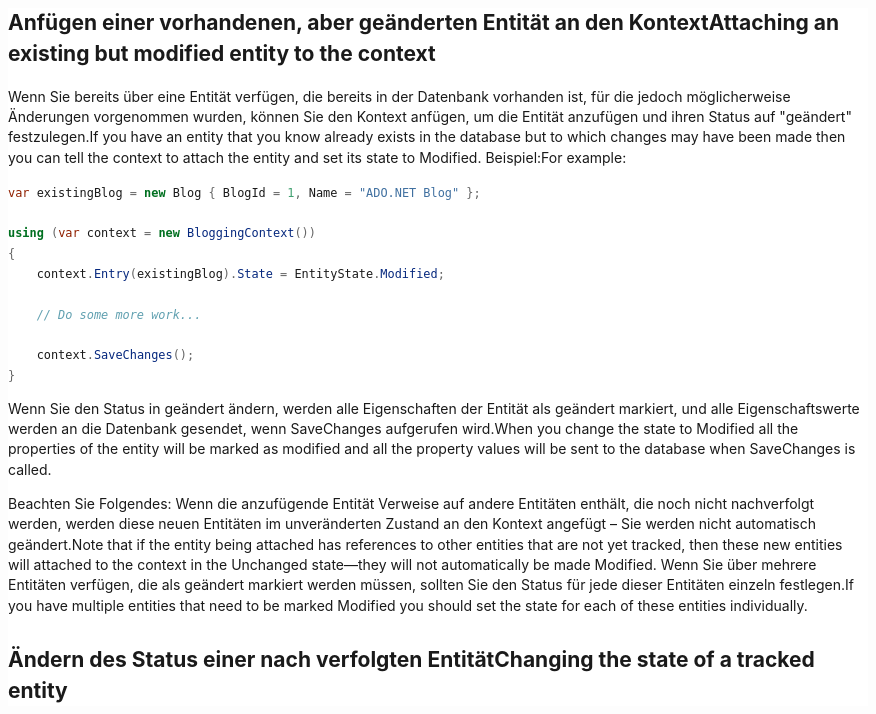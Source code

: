 ## <a name="attaching-an-existing-but-modified-entity-to-the-context"></a><span data-ttu-id="e47cb-141">Anfügen einer vorhandenen, aber geänderten Entität an den Kontext</span><span class="sxs-lookup"><span data-stu-id="e47cb-141">Attaching an existing but modified entity to the context</span></span>  

<span data-ttu-id="e47cb-142">Wenn Sie bereits über eine Entität verfügen, die bereits in der Datenbank vorhanden ist, für die jedoch möglicherweise Änderungen vorgenommen wurden, können Sie den Kontext anfügen, um die Entität anzufügen und ihren Status auf "geändert" festzulegen.</span><span class="sxs-lookup"><span data-stu-id="e47cb-142">If you have an entity that you know already exists in the database but to which changes may have been made then you can tell the context to attach the entity and set its state to Modified.</span></span>
<span data-ttu-id="e47cb-143">Beispiel:</span><span class="sxs-lookup"><span data-stu-id="e47cb-143">For example:</span></span>  

``` csharp
var existingBlog = new Blog { BlogId = 1, Name = "ADO.NET Blog" };

using (var context = new BloggingContext())
{
    context.Entry(existingBlog).State = EntityState.Modified;

    // Do some more work...  

    context.SaveChanges();
}
```  

<span data-ttu-id="e47cb-144">Wenn Sie den Status in geändert ändern, werden alle Eigenschaften der Entität als geändert markiert, und alle Eigenschaftswerte werden an die Datenbank gesendet, wenn SaveChanges aufgerufen wird.</span><span class="sxs-lookup"><span data-stu-id="e47cb-144">When you change the state to Modified all the properties of the entity will be marked as modified and all the property values will be sent to the database when SaveChanges is called.</span></span>  

<span data-ttu-id="e47cb-145">Beachten Sie Folgendes: Wenn die anzufügende Entität Verweise auf andere Entitäten enthält, die noch nicht nachverfolgt werden, werden diese neuen Entitäten im unveränderten Zustand an den Kontext angefügt – Sie werden nicht automatisch geändert.</span><span class="sxs-lookup"><span data-stu-id="e47cb-145">Note that if the entity being attached has references to other entities that are not yet tracked, then these new entities will attached to the context in the Unchanged state—they will not automatically be made Modified.</span></span>
<span data-ttu-id="e47cb-146">Wenn Sie über mehrere Entitäten verfügen, die als geändert markiert werden müssen, sollten Sie den Status für jede dieser Entitäten einzeln festlegen.</span><span class="sxs-lookup"><span data-stu-id="e47cb-146">If you have multiple entities that need to be marked Modified you should set the state for each of these entities individually.</span></span>  

## <a name="changing-the-state-of-a-tracked-entity"></a><span data-ttu-id="e47cb-147">Ändern des Status einer nach verfolgten Entität</span><span class="sxs-lookup"><span data-stu-id="e47cb-147">Changing the state of a tracked entity</span></span>  
